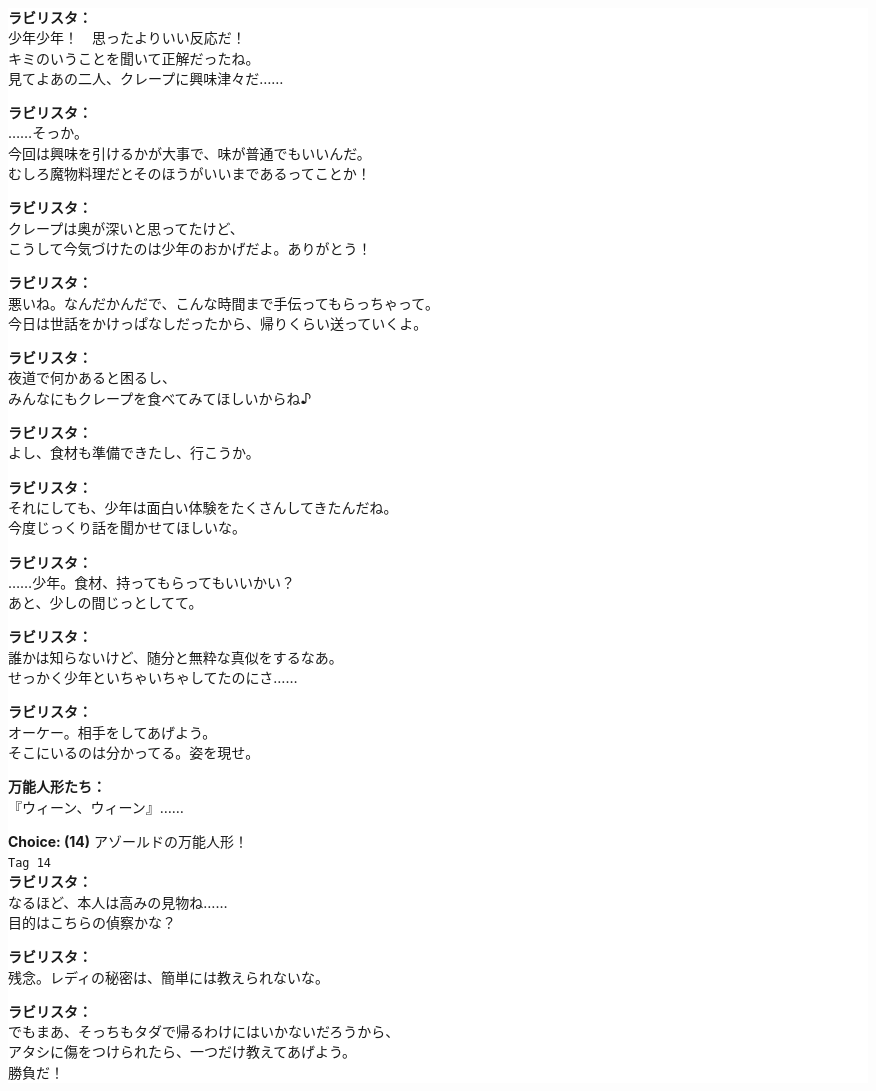 **ラビリスタ：**  
少年少年！　思ったよりいい反応だ！  
キミのいうことを聞いて正解だったね。  
見てよあの二人、クレープに興味津々だ……  
  
**ラビリスタ：**  
……そっか。  
今回は興味を引けるかが大事で、味が普通でもいいんだ。  
むしろ魔物料理だとそのほうがいいまであるってことか！  
  
**ラビリスタ：**  
クレープは奥が深いと思ってたけど、  
こうして今気づけたのは少年のおかげだよ。ありがとう！  
  
**ラビリスタ：**  
悪いね。なんだかんだで、こんな時間まで手伝ってもらっちゃって。  
今日は世話をかけっぱなしだったから、帰りくらい送っていくよ。  
  
**ラビリスタ：**  
夜道で何かあると困るし、  
みんなにもクレープを食べてみてほしいからね♪  
  
**ラビリスタ：**  
よし、食材も準備できたし、行こうか。  
  
**ラビリスタ：**  
それにしても、少年は面白い体験をたくさんしてきたんだね。  
今度じっくり話を聞かせてほしいな。  
  
**ラビリスタ：**  
……少年。食材、持ってもらってもいいかい？  
あと、少しの間じっとしてて。  
  
**ラビリスタ：**  
誰かは知らないけど、随分と無粋な真似をするなあ。  
せっかく少年といちゃいちゃしてたのにさ……  
  
**ラビリスタ：**  
オーケー。相手をしてあげよう。  
そこにいるのは分かってる。姿を現せ。  
  
**万能人形たち：**  
『ウィーン、ウィーン』……  
  
**Choice: (14)**  アゾールドの万能人形！  
`Tag 14`  
**ラビリスタ：**  
なるほど、本人は高みの見物ね……  
目的はこちらの偵察かな？  
  
**ラビリスタ：**  
残念。レディの秘密は、簡単には教えられないな。  
  
**ラビリスタ：**  
でもまあ、そっちもタダで帰るわけにはいかないだろうから、  
アタシに傷をつけられたら、一つだけ教えてあげよう。  
勝負だ！  
  